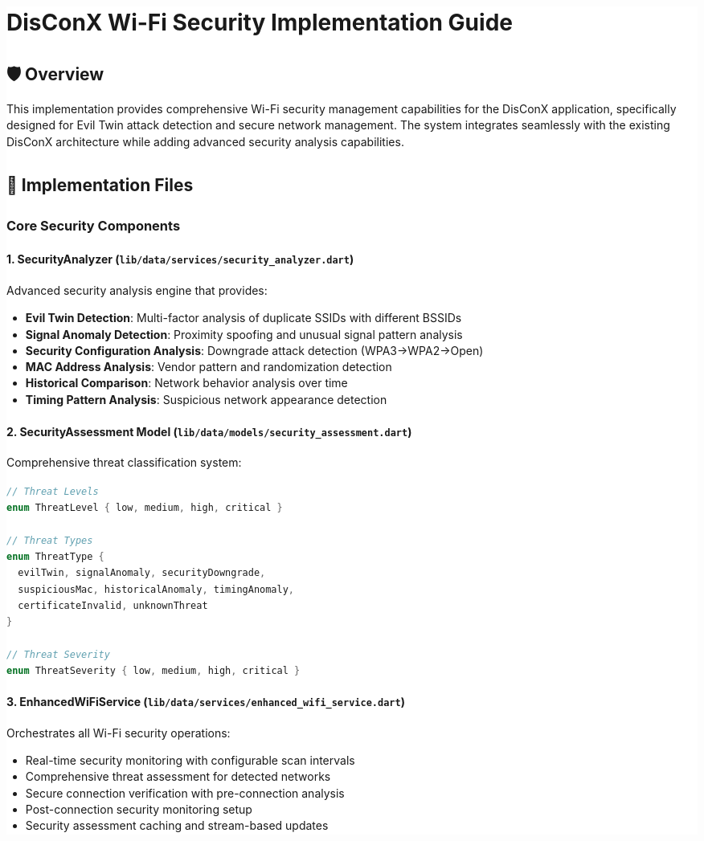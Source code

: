# DisConX Wi-Fi Security Implementation Guide

## 🛡️ Overview

This implementation provides comprehensive Wi-Fi security management capabilities for the DisConX application, specifically designed for Evil Twin attack detection and secure network management. The system integrates seamlessly with the existing DisConX architecture while adding advanced security analysis capabilities.

## 📁 Implementation Files

### Core Security Components

#### 1. **SecurityAnalyzer** (`lib/data/services/security_analyzer.dart`)
Advanced security analysis engine that provides:
- **Evil Twin Detection**: Multi-factor analysis of duplicate SSIDs with different BSSIDs
- **Signal Anomaly Detection**: Proximity spoofing and unusual signal pattern analysis
- **Security Configuration Analysis**: Downgrade attack detection (WPA3→WPA2→Open)
- **MAC Address Analysis**: Vendor pattern and randomization detection
- **Historical Comparison**: Network behavior analysis over time
- **Timing Pattern Analysis**: Suspicious network appearance detection

#### 2. **SecurityAssessment Model** (`lib/data/models/security_assessment.dart`)
Comprehensive threat classification system:
```dart
// Threat Levels
enum ThreatLevel { low, medium, high, critical }

// Threat Types  
enum ThreatType { 
  evilTwin, signalAnomaly, securityDowngrade, 
  suspiciousMac, historicalAnomaly, timingAnomaly,
  certificateInvalid, unknownThreat 
}

// Threat Severity
enum ThreatSeverity { low, medium, high, critical }
```

#### 3. **EnhancedWiFiService** (`lib/data/services/enhanced_wifi_service.dart`)
Orchestrates all Wi-Fi security operations:
- Real-time security monitoring with configurable scan intervals
- Comprehensive threat assessment for detected networks
- Secure connection verification with pre-connection analysis
- Post-connection security monitoring setup
- Security assessment caching and stream-based updates

